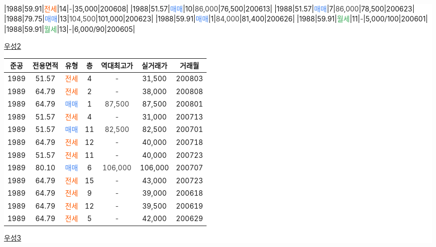 |1988|59.91|<span style="color:#ff5a00">전세</span>|14|<span style="color:#444444">-</span>|35,000|200608|
|1988|51.57|<span style="color:#4285f3">매매</span>|10|<span style="color:#444444">86,000</span>|76,500|200613|
|1988|51.57|<span style="color:#4285f3">매매</span>|7|<span style="color:#444444">86,000</span>|78,500|200623|
|1988|79.75|<span style="color:#4285f3">매매</span>|13|<span style="color:#444444">104,500</span>|101,000|200623|
|1988|59.91|<span style="color:#4285f3">매매</span>|1|<span style="color:#444444">84,000</span>|81,400|200626|
|1988|59.91|<span style="color:#34a853">월세</span>|11|<span style="color:#444444">-</span>|5,000/100|200601|
|1988|59.91|<span style="color:#34a853">월세</span>|13|<span style="color:#444444">-</span>|6,000/90|200605|


<script async src="//pagead2.googlesyndication.com/pagead/js/adsbygoogle.js"></script>

<ins class="adsbygoogle"
     style="display:block"
     data-ad-client="ca-pub-2446590836940007"
     data-ad-slot="1659523306"
     data-ad-format="auto"
     data-full-width-responsive="true"></ins>
<script>
(adsbygoogle = window.adsbygoogle || []).push({});
</script>


[우성2](https://search.naver.com/search.naver?query=%EC%84%9C%EC%9A%B8%ED%8A%B9%EB%B3%84%EC%8B%9C+%EA%B4%91%EC%A7%84%EA%B5%AC+%EC%9E%90%EC%96%91%EB%8F%99+%EC%9A%B0%EC%84%B12)

|준공|전용면적|유형|층|역대최고가|실거래가|거래월|
|:---:|:---:|:---:|:---:|:---:|:---:|:---:|
|1989|51.57|<span style="color:#ff5a00">전세</span>|4|<span style="color:#444444">-</span>|31,500|200803|
|1989|64.79|<span style="color:#ff5a00">전세</span>|2|<span style="color:#444444">-</span>|38,000|200808|
|1989|64.79|<span style="color:#4285f3">매매</span>|1|<span style="color:#444444">87,500</span>|87,500|200801|
|1989|51.57|<span style="color:#ff5a00">전세</span>|4|<span style="color:#444444">-</span>|31,000|200713|
|1989|51.57|<span style="color:#4285f3">매매</span>|11|<span style="color:#444444">82,500</span>|82,500|200701|
|1989|64.79|<span style="color:#ff5a00">전세</span>|12|<span style="color:#444444">-</span>|40,000|200718|
|1989|51.57|<span style="color:#ff5a00">전세</span>|11|<span style="color:#444444">-</span>|40,000|200723|
|1989|80.10|<span style="color:#4285f3">매매</span>|6|<span style="color:#444444">106,000</span>|106,000|200707|
|1989|64.79|<span style="color:#ff5a00">전세</span>|15|<span style="color:#444444">-</span>|43,000|200723|
|1989|64.79|<span style="color:#ff5a00">전세</span>|9|<span style="color:#444444">-</span>|39,000|200618|
|1989|64.79|<span style="color:#ff5a00">전세</span>|12|<span style="color:#444444">-</span>|39,500|200619|
|1989|64.79|<span style="color:#ff5a00">전세</span>|5|<span style="color:#444444">-</span>|42,000|200629|

[우성3](https://search.naver.com/search.naver?query=%EC%84%9C%EC%9A%B8%ED%8A%B9%EB%B3%84%EC%8B%9C+%EA%B4%91%EC%A7%84%EA%B5%AC+%EC%9E%90%EC%96%91%EB%8F%99+%EC%9A%B0%EC%84%B13)
